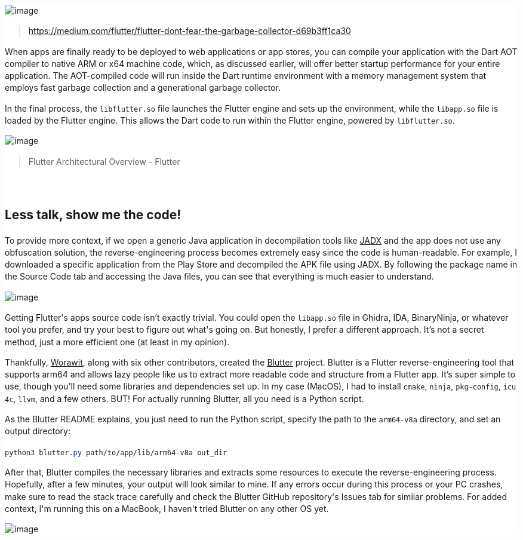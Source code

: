 ![image](https://miro.medium.com/v2/resize:fit:720/format:webp/1*oVVba1QhXL1hUBKE9sfenw.png)
> https://medium.com/flutter/flutter-dont-fear-the-garbage-collector-d69b3ff1ca30

When apps are finally ready to be deployed to web applications or app stores, you can compile your application with the Dart AOT compiler to native ARM or x64 machine code, which, as discussed earlier, will offer better startup performance for your entire application. The AOT-compiled code will run inside the Dart runtime environment with a memory management system that employs fast garbage collection and a generational garbage collector.

In the final process, the `libflutter.so` file launches the Flutter engine and sets up the environment, while the `libapp.so` file is loaded by the Flutter engine. This allows the Dart code to run within the Flutter engine, powered by `libflutter.so`.

![image](/images/bypassing-flutter-certificate-pinning/image%202.png)
> Flutter Architectural Overview - Flutter

<br>

## Less talk, show me the code!
To provide more context, if we open a generic Java application in decompilation tools like [JADX](https://github.com/skylot/jadx) and the app does not use any obfuscation solution, the reverse-engineering process becomes extremely easy since the code is human-readable. For example, I downloaded a specific application from the Play Store and decompiled the APK file using JADX. By following the package name in the Source Code tab and accessing the Java files, you can see that everything is much easier to understand.

![image](/images/bypassing-flutter-certificate-pinning/java-code-example.png)

Getting Flutter's apps source code isn’t exactly trivial. You could open the `libapp.so` file in Ghidra, IDA, BinaryNinja, or whatever tool you prefer, and try your best to figure out what's going on. But honestly, I prefer a different approach. It’s not a secret method, just a more efficient one (at least in my opinion).

Thankfully, [Worawit](https://github.com/worawit), along with six other contributors, created the [Blutter](https://github.com/worawit/blutter) project. Blutter is a Flutter reverse-engineering tool that supports arm64 and allows lazy people like us to extract more readable code and structure from a Flutter app. It’s super simple to use, though you'll need some libraries and dependencies set up. In my case (MacOS), I had to install `cmake`, `ninja`, `pkg-config`, `icu4c`, `llvm`, and a few others. BUT! For actually running Blutter, all you need is a Python script.

As the Blutter README explains, you just need to run the Python script, specify the path to the `arm64-v8a` directory, and set an output directory:

```css
python3 blutter.py path/to/app/lib/arm64-v8a out_dir
```

After that, Blutter compiles the necessary libraries and extracts some resources to execute the reverse-engineering process. Hopefully, after a few minutes, your output will look similar to mine. If any errors occur during this process or your PC crashes, make sure to read the stack trace carefully and check the Blutter GitHub repository's Issues tab for similar problems. For added context, I'm running this on a MacBook, I haven't tried Blutter on any other OS yet.

![image](/images/bypassing-flutter-certificate-pinning/image%203.png)
